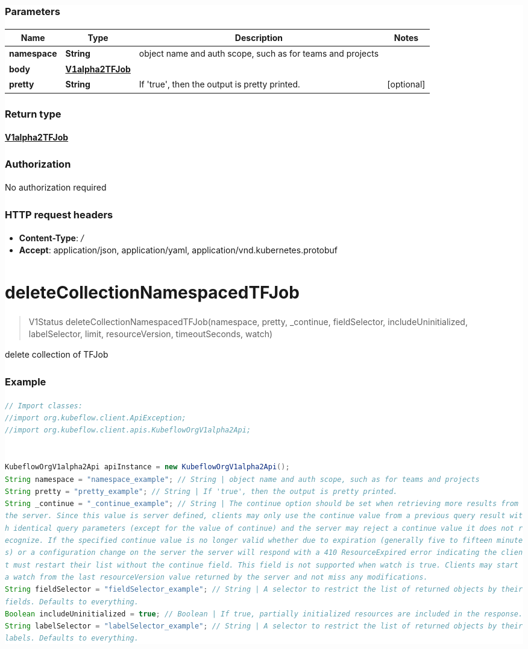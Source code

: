 ### Parameters

Name | Type | Description  | Notes
------------- | ------------- | ------------- | -------------
 **namespace** | **String**| object name and auth scope, such as for teams and projects |
 **body** | [**V1alpha2TFJob**](V1alpha2TFJob.md)|  |
 **pretty** | **String**| If &#39;true&#39;, then the output is pretty printed. | [optional]

### Return type

[**V1alpha2TFJob**](V1alpha2TFJob.md)

### Authorization

No authorization required

### HTTP request headers

 - **Content-Type**: */*
 - **Accept**: application/json, application/yaml, application/vnd.kubernetes.protobuf

<a name="deleteCollectionNamespacedTFJob"></a>
# **deleteCollectionNamespacedTFJob**
> V1Status deleteCollectionNamespacedTFJob(namespace, pretty, _continue, fieldSelector, includeUninitialized, labelSelector, limit, resourceVersion, timeoutSeconds, watch)



delete collection of TFJob

### Example
```java
// Import classes:
//import org.kubeflow.client.ApiException;
//import org.kubeflow.client.apis.KubeflowOrgV1alpha2Api;


KubeflowOrgV1alpha2Api apiInstance = new KubeflowOrgV1alpha2Api();
String namespace = "namespace_example"; // String | object name and auth scope, such as for teams and projects
String pretty = "pretty_example"; // String | If 'true', then the output is pretty printed.
String _continue = "_continue_example"; // String | The continue option should be set when retrieving more results from the server. Since this value is server defined, clients may only use the continue value from a previous query result with identical query parameters (except for the value of continue) and the server may reject a continue value it does not recognize. If the specified continue value is no longer valid whether due to expiration (generally five to fifteen minutes) or a configuration change on the server the server will respond with a 410 ResourceExpired error indicating the client must restart their list without the continue field. This field is not supported when watch is true. Clients may start a watch from the last resourceVersion value returned by the server and not miss any modifications.
String fieldSelector = "fieldSelector_example"; // String | A selector to restrict the list of returned objects by their fields. Defaults to everything.
Boolean includeUninitialized = true; // Boolean | If true, partially initialized resources are included in the response.
String labelSelector = "labelSelector_example"; // String | A selector to restrict the list of returned objects by their labels. Defaults to everything.
```